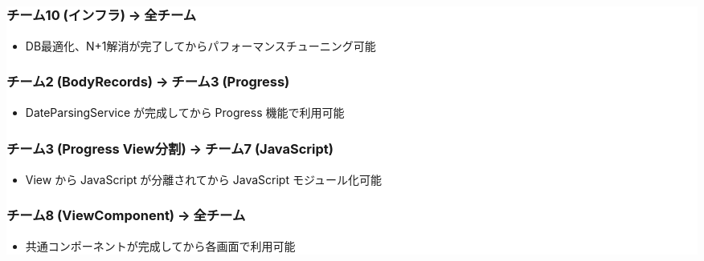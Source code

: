 ### チーム10 (インフラ) → 全チーム
- DB最適化、N+1解消が完了してからパフォーマンスチューニング可能

### チーム2 (BodyRecords) → チーム3 (Progress)
- DateParsingService が完成してから Progress 機能で利用可能

### チーム3 (Progress View分割) → チーム7 (JavaScript)
- View から JavaScript が分離されてから JavaScript モジュール化可能

### チーム8 (ViewComponent) → 全チーム
- 共通コンポーネントが完成してから各画面で利用可能
